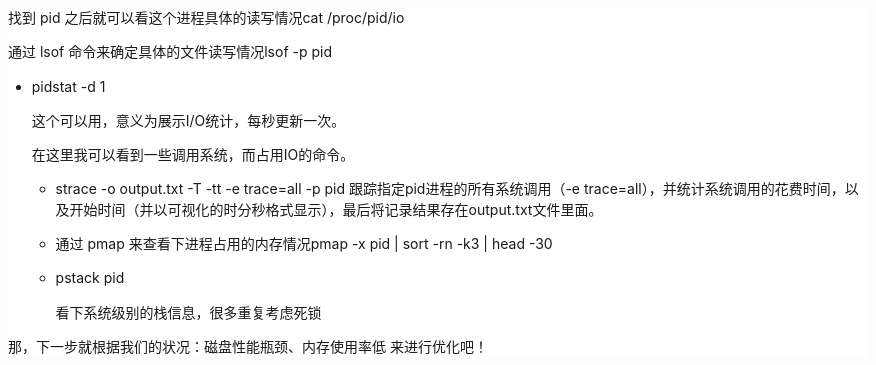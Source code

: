   找到 pid 之后就可以看这个进程具体的读写情况cat /proc/pid/io

  通过 lsof 命令来确定具体的文件读写情况lsof -p pid

- pidstat -d 1

  这个可以用，意义为展示I/O统计，每秒更新一次。

  在这里我可以看到一些调用系统，而占用IO的命令。

  - strace -o output.txt -T -tt -e trace=all -p pid
    跟踪指定pid进程的所有系统调用（-e trace=all），并统计系统调用的花费时间，以及开始时间（并以可视化的时分秒格式显示），最后将记录结果存在output.txt文件里面。  

  - 通过 pmap 来查看下进程占用的内存情况pmap -x pid | sort -rn -k3 | head -30

  - pstack pid  

    看下系统级别的栈信息，很多重复考虑死锁



那，下一步就根据我们的状况：磁盘性能瓶颈、内存使用率低 来进行优化吧！